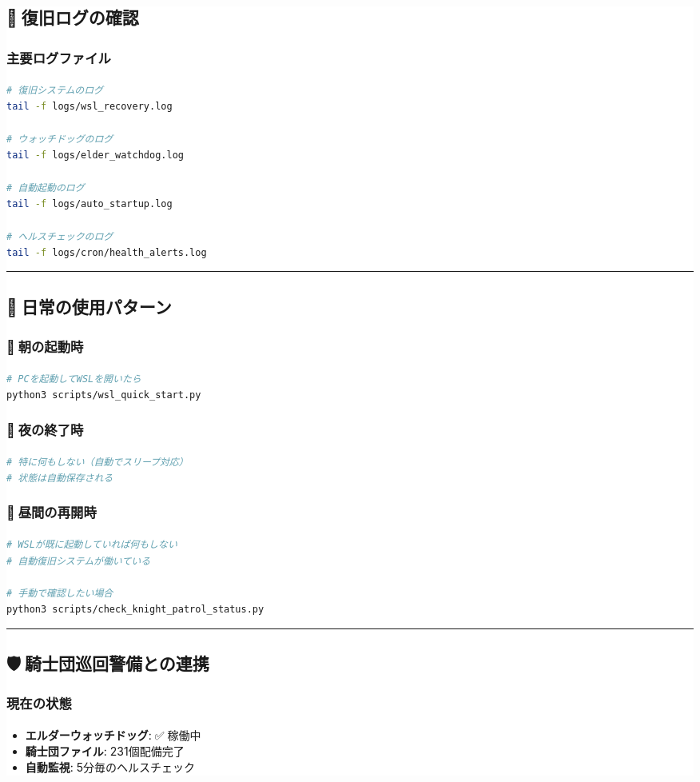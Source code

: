 ## 📝 復旧ログの確認

### 主要ログファイル
```bash
# 復旧システムのログ
tail -f logs/wsl_recovery.log

# ウォッチドッグのログ
tail -f logs/elder_watchdog.log

# 自動起動のログ
tail -f logs/auto_startup.log

# ヘルスチェックのログ
tail -f logs/cron/health_alerts.log
```

---

## 🎯 日常の使用パターン

### 📅 **朝の起動時**
```bash
# PCを起動してWSLを開いたら
python3 scripts/wsl_quick_start.py
```

### 🌙 **夜の終了時**
```bash
# 特に何もしない（自動でスリープ対応）
# 状態は自動保存される
```

### 🔄 **昼間の再開時**
```bash
# WSLが既に起動していれば何もしない
# 自動復旧システムが働いている

# 手動で確認したい場合
python3 scripts/check_knight_patrol_status.py
```

---

## 🛡️ 騎士団巡回警備との連携

### 現在の状態
- **エルダーウォッチドッグ**: ✅ 稼働中
- **騎士団ファイル**: 231個配備完了
- **自動監視**: 5分毎のヘルスチェック
